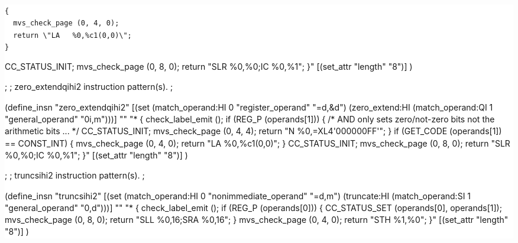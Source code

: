     {
      mvs_check_page (0, 4, 0);
      return \"LA	%0,%c1(0,0)\";
    }
  CC_STATUS_INIT;
  mvs_check_page (0, 8, 0);
  return \"SLR	%0,%0\;IC	%0,%1\";
}"
   [(set_attr "length" "8")]
)

;
; zero_extendqihi2 instruction pattern(s).
;

(define_insn "zero_extendqihi2"
  [(set (match_operand:HI 0 "register_operand" "=d,&d")
	(zero_extend:HI (match_operand:QI 1 "general_operand" "0i,m")))]
  ""
  "*
{
  check_label_emit ();
  if (REG_P (operands[1]))
    {
      /* AND only sets zero/not-zero bits not the arithmetic bits ...  */
      CC_STATUS_INIT;
      mvs_check_page (0, 4, 4);
      return \"N	%0,=XL4'000000FF'\";
    }
  if (GET_CODE (operands[1]) == CONST_INT)
    {
      mvs_check_page (0, 4, 0);
      return \"LA	%0,%c1(0,0)\";
    }
  CC_STATUS_INIT;
  mvs_check_page (0, 8, 0);
  return \"SLR	%0,%0\;IC	%0,%1\";
}"
   [(set_attr "length" "8")]
)

;
; truncsihi2 instruction pattern(s).
;

(define_insn "truncsihi2"
  [(set (match_operand:HI 0 "nonimmediate_operand" "=d,m")
	(truncate:HI (match_operand:SI 1 "general_operand" "0,d")))]
  ""
  "*
{
  check_label_emit ();
  if (REG_P (operands[0]))
    {
      CC_STATUS_SET (operands[0], operands[1]);
      mvs_check_page (0, 8, 0);
      return \"SLL	%0,16\;SRA	%0,16\";
    }
  mvs_check_page (0, 4, 0);
  return \"STH	%1,%0\";
}"
   [(set_attr "length" "8")]
)
